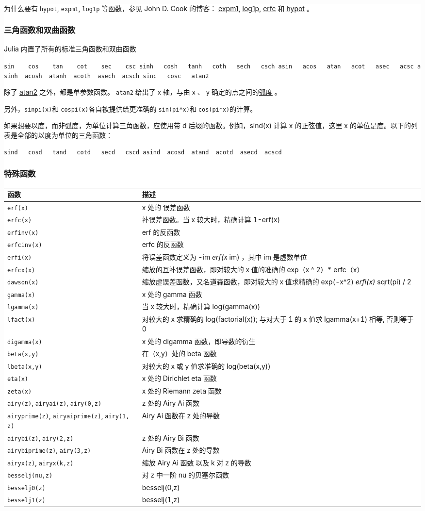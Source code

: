 为什么要有 `hypot`, `expm1`, `log1p` 等函数，参见 John D. Cook 的博客： [expm1](http://www.johndcook.com/blog/2010/06/07/math-library-functions-that-seem-unnecessary/), [log1p](http://www.johndcook.com/blog/2010/06/07/math-library-functions-that-seem-unnecessary/), [erfc](http://www.johndcook.com/blog/2010/06/07/math-library-functions-that-seem-unnecessary/) 和 [hypot](http://www.johndcook.com/blog/2010/06/02/whats-so-hard-about-finding-a-hypotenuse/) 。

### 三角函数和双曲函数

Julia 内置了所有的标准三角函数和双曲函数

`sin    cos    tan    cot    sec    csc sinh   cosh   tanh   coth   sech   csch asin   acos   atan   acot   asec   acsc asinh  acosh  atanh  acoth  asech  acsch sinc   cosc   atan2
`

除了 [atan2](http://zh.wikipedia.org/zh-cn/Atan2) 之外，都是单参数函数。 `atan2` 给出了 `x` 轴，与由 `x` 、 `y` 确定的点之间的[弧度](http://zh.wikipedia.org/zh-cn/弧度) 。

另外，`sinpi(x)`和 `cospi(x)`各自被提供给更准确的 `sin(pi*x)`和 `cos(pi*x)`的计算。

如果想要以度，而非弧度，为单位计算三角函数，应使用带 d 后缀的函数。例如，sind(x) 计算 x 的正弦值，这里 x 的单位是度。以下的列表是全部的以度为单位的三角函数：

`sind   cosd   tand   cotd   secd   cscd asind  acosd  atand  acotd  asecd  acscd`

### 特殊函数

| 函数                                          | 描述                                                         |
| :-------------------------------------------- | :----------------------------------------------------------- |
| `erf(x)`                                      | x 处的 误差函数                                              |
| `erfc(x)`                                     | 补误差函数。当 x 较大时，精确计算 1-erf(x)                   |
| `erfinv(x)`                                   | erf 的反函数                                                 |
| `erfcinv(x)`                                  | erfc 的反函数                                                |
| `erfi(x)`                                     | 将误差函数定义为 -im *erf(x* im) ，其中 im 是虚数单位        |
| `erfcx(x)`                                    | 缩放的互补误差函数，即对较大的 x 值的准确的 exp（x ^ 2）* erfc（x） |
| `dawson(x)`                                   | 缩放虚误差函数，又名道森函数，即对较大的 x 值求精确的 exp(-x^2) *erfi(x)* sqrt(pi) / 2 |
| `gamma(x)`                                    | x 处的 gamma 函数                                            |
| `lgamma(x)`                                   | 当 x 较大时，精确计算 log(gamma(x))                          |
| `lfact(x)`                                    | 对较大的 x 求精确的 log(factorial(x)); 与对大于 1 的 x 值求 lgamma(x+1) 相等, 否则等于 0 |
| `digamma(x)`                                  | x 处的 digamma 函数，即导数的衍生                            |
| `beta(x,y)`                                   | 在（x,y）处的 beta 函数                                      |
| `lbeta(x,y)`                                  | 对较大的 x 或 y 值求准确的 log(beta(x,y))                    |
| `eta(x)`                                      | x 处的 Dirichlet eta 函数                                    |
| `zeta(x)`                                     | x 处的 Riemann zeta 函数                                     |
| `airy(z)`, `airyai(z)`, `airy(0,z)`           | z 处的 Airy Ai 函数                                          |
| `airyprime(z)`, `airyaiprime(z)`, `airy(1,z)` | Airy Ai 函数在 z 处的导数                                    |
| `airybi(z)`, `airy(2,z)`                      | z 处的 Airy Bi 函数                                          |
| `airybiprime(z)`, `airy(3,z)`                 | Airy Bi 函数在 z 处的导数                                    |
| `airyx(z)`, `airyx(k,z)`                      | 缩放 Airy Ai 函数 以及 k 对 z 的导数                         |
| `besselj(nu,z)`                               | 对 z 中一阶 nu 的贝塞尔函数                                  |
| `besselj0(z)`                                 | besselj(0,z)                                                 |
| `besselj1(z)`                                 | besselj(1,z)                                                 |